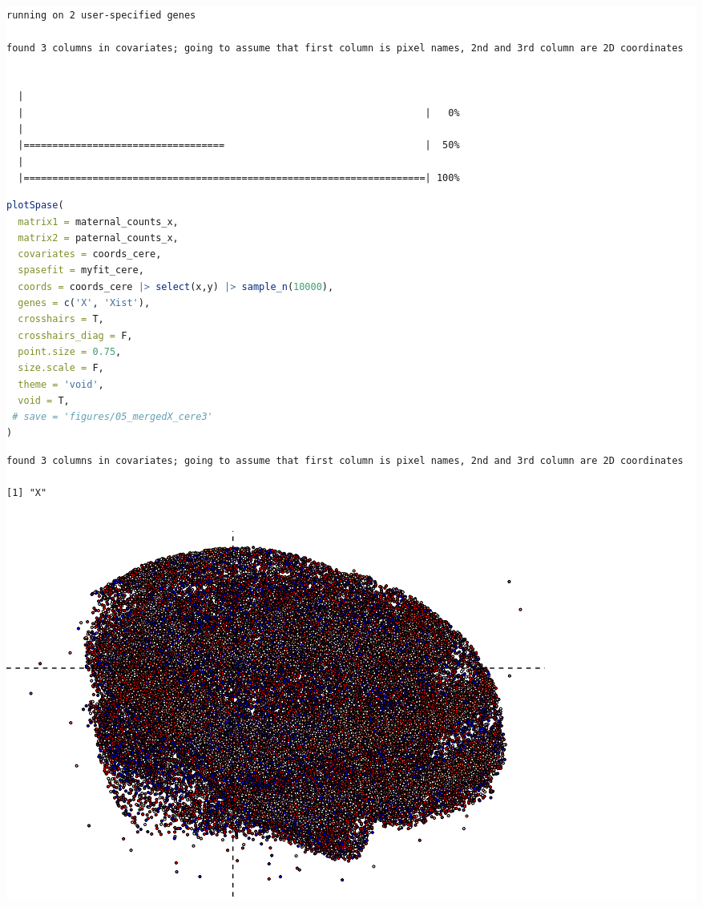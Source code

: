     running on 2 user-specified genes

    found 3 columns in covariates; going to assume that first column is pixel names, 2nd and 3rd column are 2D coordinates


      |                                                                            
      |                                                                      |   0%
      |                                                                            
      |===================================                                   |  50%
      |                                                                            
      |======================================================================| 100%

``` r
plotSpase(
  matrix1 = maternal_counts_x, 
  matrix2 = paternal_counts_x, 
  covariates = coords_cere, 
  spasefit = myfit_cere, 
  coords = coords_cere |> select(x,y) |> sample_n(10000), 
  genes = c('X', 'Xist'),
  crosshairs = T,
  crosshairs_diag = F,
  point.size = 0.75,
  size.scale = F,
  theme = 'void',
  void = T,
 # save = 'figures/05_mergedX_cere3'
)
```

    found 3 columns in covariates; going to assume that first column is pixel names, 2nd and 3rd column are 2D coordinates

    [1] "X"

![](05_celltype_xchr_figures_files/figure-commonmark/unnamed-chunk-23-1.png)
